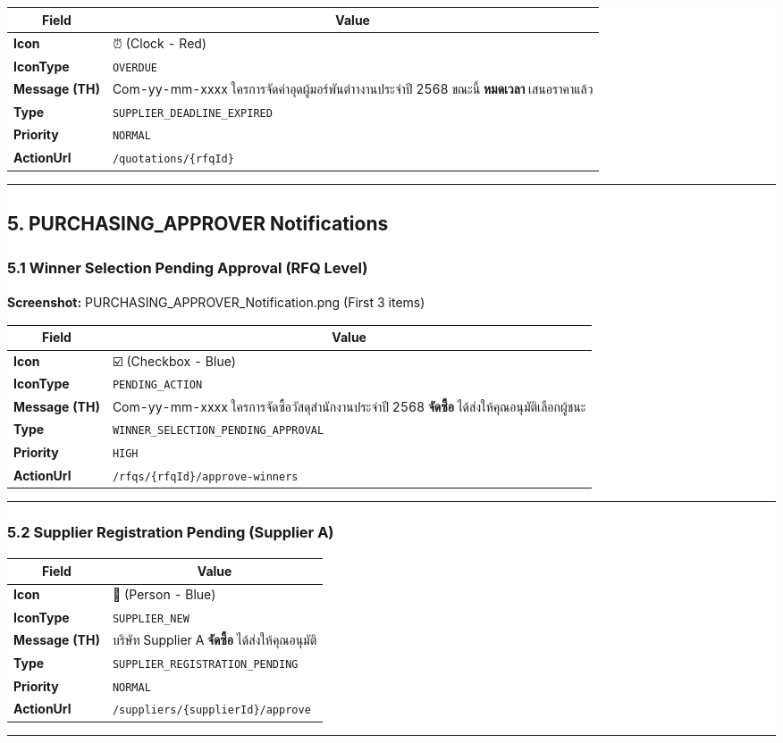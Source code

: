 | Field | Value |
|-------|-------|
| **Icon** | ⏰ (Clock - Red) |
| **IconType** | `OVERDUE` |
| **Message (TH)** | Com-yy-mm-xxxx ใครการจัดค่าอุดผู้มอร์พันตำางานประจำปี 2568 ขณะนี้ **หมดเวลา** เสนอราคาแล้ว |
| **Type** | `SUPPLIER_DEADLINE_EXPIRED` |
| **Priority** | `NORMAL` |
| **ActionUrl** | `/quotations/{rfqId}` |

---

## 5. PURCHASING_APPROVER Notifications

### 5.1 Winner Selection Pending Approval (RFQ Level)

**Screenshot:** PURCHASING_APPROVER_Notification.png (First 3 items)

| Field | Value |
|-------|-------|
| **Icon** | ☑️ (Checkbox - Blue) |
| **IconType** | `PENDING_ACTION` |
| **Message (TH)** | Com-yy-mm-xxxx ใครการจัดซื้อวัสดุสำนักงานประจำปี 2568 **จัดซื้อ** ได้ส่งให้คุณอนุมัติเลือกผู้ชนะ |
| **Type** | `WINNER_SELECTION_PENDING_APPROVAL` |
| **Priority** | `HIGH` |
| **ActionUrl** | `/rfqs/{rfqId}/approve-winners` |

---

### 5.2 Supplier Registration Pending (Supplier A)

| Field | Value |
|-------|-------|
| **Icon** | 👤 (Person - Blue) |
| **IconType** | `SUPPLIER_NEW` |
| **Message (TH)** | บริษัท Supplier A **จัดซื้อ** ได้ส่งให้คุณอนุมัติ |
| **Type** | `SUPPLIER_REGISTRATION_PENDING` |
| **Priority** | `NORMAL` |
| **ActionUrl** | `/suppliers/{supplierId}/approve` |

---
